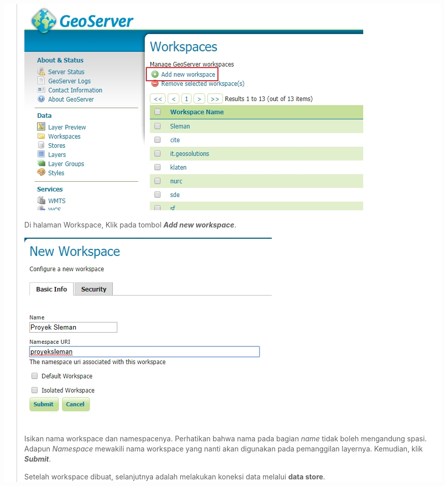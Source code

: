 > ![](assets/newworkspace.jpg)
>
> Di halaman Workspace, Klik pada tombol ***Add new workspace***. 
>
> ![](assets/namespaceworkspace.jpg)
>
> Isikan nama workspace dan namespacenya. Perhatikan bahwa nama pada bagian *name* tidak boleh mengandung spasi. Adapun *Namespace* mewakili nama workspace yang nanti akan digunakan pada pemanggilan layernya. Kemudian, klik ***Submit***. 
>
> Setelah workspace dibuat, selanjutnya adalah melakukan koneksi data melalui **data store**.
>